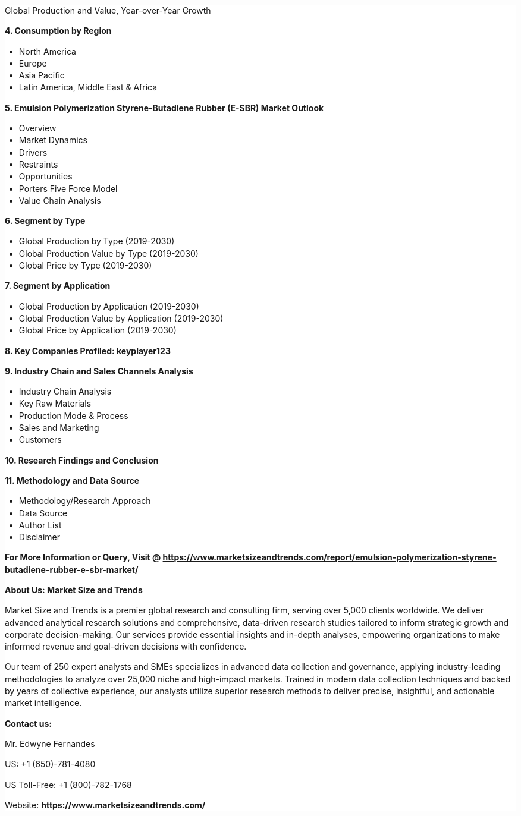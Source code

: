 Global Production and Value, Year-over-Year Growth</li></ul><p><strong>4. Consumption by Region</strong></p><ul><li>North America</li><li>Europe</li><li>Asia Pacific</li><li>Latin America, Middle East &amp; Africa</li></ul><p><strong>5. Emulsion Polymerization Styrene-Butadiene Rubber (E-SBR) Market Outlook</strong></p><ul><li>Overview</li><li>Market Dynamics</li><li>Drivers</li><li>Restraints</li><li>Opportunities</li><li>Porters Five Force Model</li><li>Value Chain Analysis&nbsp;</li></ul><p><strong>6. Segment by Type</strong></p><ul><li>Global Production by Type (2019-2030)</li><li>Global Production Value by Type (2019-2030)</li><li>Global Price by Type (2019-2030)</li></ul><p><strong>7. Segment by Application</strong></p><ul><li>Global Production by Application (2019-2030)</li><li>Global Production Value by Application (2019-2030)</li><li>Global Price by Application (2019-2030)</li></ul><p><strong>8. Key Companies Profiled: keyplayer123</strong></p><p><strong>9. Industry Chain and Sales Channels Analysis</strong></p><ul><li>Industry Chain Analysis</li><li>Key Raw Materials</li><li>Production Mode &amp; Process</li><li>Sales and Marketing</li><li>Customers</li></ul><p><strong>10. Research Findings and Conclusion</strong></p><p><strong>11. Methodology and Data Source</strong></p><ul><li>Methodology/Research Approach</li><li>Data Source</li><li>Author List</li><li>Disclaimer</li></ul></p><p><strong>For More Information or Query, Visit @ <a href="https://www.marketsizeandtrends.com/report/emulsion-polymerization-styrene-butadiene-rubber-e-sbr-market/">https://www.marketsizeandtrends.com/report/emulsion-polymerization-styrene-butadiene-rubber-e-sbr-market/</a></strong></p><p><strong>About Us: Market Size and Trends</strong></p><p>Market Size and Trends is a premier global research and consulting firm, serving over 5,000 clients worldwide. We deliver advanced analytical research solutions and comprehensive, data-driven research studies tailored to inform strategic growth and corporate decision-making. Our services provide essential insights and in-depth analyses, empowering organizations to make informed revenue and goal-driven decisions with confidence.</p><p>Our team of 250 expert analysts and SMEs specializes in advanced data collection and governance, applying industry-leading methodologies to analyze over 25,000 niche and high-impact markets. Trained in modern data collection techniques and backed by years of collective experience, our analysts utilize superior research methods to deliver precise, insightful, and actionable market intelligence.</p><p><strong>Contact us:</strong></p><p>Mr. Edwyne Fernandes</p><p>US: +1 (650)-781-4080</p><p>US Toll-Free: +1 (800)-782-1768</p><p>Website: <strong><a href="https://www.marketsizeandtrends.com/">https://www.marketsizeandtrends.com/</a></strong></p>
